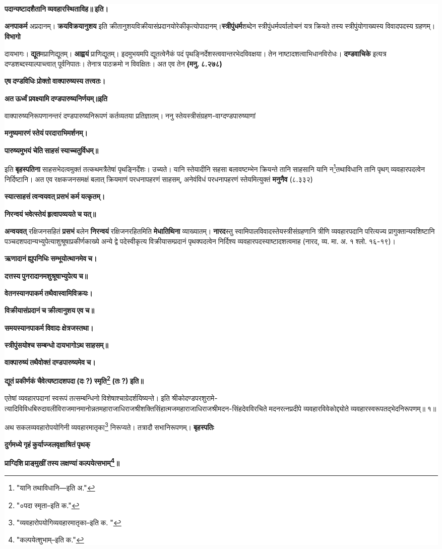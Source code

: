 **पदान्यष्टादशैतानि व्यवहारस्थिताविह॥ इति।**

 **अनपाकर्म** अप्रदानम्। **क्रयविक्रयानुशय** इति क्रीतानुशयविक्रीयासंप्रदानयोरेकीकृत्योपादानम्।**स्त्रीपुंधर्म**शब्देन स्त्रीपुंधर्मपर्यालोचनं यत्र क्रियते तस्य स्त्रीपुंयोगाख्यस्य विवादपदस्य ग्रहणम्। **विभागो**

दायभागः। **द्यूत**मप्राणिद्यूतम्। **आह्वयं** प्राणिद्यूतम्। इदमुभयमपि द्यूतत्वेनैकं पदं पृथङ्निर्देशस्त्ववान्तरभेदविवक्षया। तेन नाष्टादशत्वाभिधानविरोधः। **दण्डवाचिके** इत्यत्र दण्डशब्दस्याल्पाच्त्वात् पूर्वनिपातः। तेनात्र पाठक्रमो न विवक्षितः। अत एव तेन **(मनु. ८.२७८)**

**एष दण्डविधिः प्रोक्तो वाक्पारुष्यस्य तत्त्वतः।**

**अत ऊर्ध्वं प्रवक्ष्यामि दण्डपारुष्यनिर्णयम्॥इति**

 वाक्पारुष्यनिरूपणानन्तरं दण्डपारुष्यनिरूपणं कर्तव्यतया प्रतिज्ञातम्। ननु स्तेयस्त्रीसंग्रहण-वाग्दण्डपारुष्याणां

**मनुष्यमारणं स्तेयं परदाराभिमर्शनम्।**

**पारुष्यमुभयं चेति साहसं स्याच्चतुर्विधम्॥**

 इति **बृहस्पतिना** साहसभेदत्वमुक्तं तत्कथमत्रैतेषां पृथङ्निर्देशः। उच्यते। यानि स्तेयादीनि सहसा बलावष्टम्भेन क्रियन्ते तानि साहसानि यानि न[^8]तथाविधानि तानि पृथग् व्यवहारपदत्वेन निर्दिष्टानि। अत एव रक्षकजनसमक्षं बलात् क्रियमाणं परधनापहरणं साहसम्, अनेवंविधं परधनापहरणं स्तेयमित्युक्तं **मनुनैव** (८.३३२)

[^8]: "यानि तथाविधानि—इति अ."

**स्यात्साहसं त्वन्वयवत् प्रसभं कर्म यत्कृतम्।**

**निरन्वयं भवेत्स्तेयं हृत्वापव्ययते च यत्॥**

 **अन्वयवत्** रक्षिजनसहितं **प्रसभं** बलेन **निरन्वयं** रक्षिजनरहितमिति **मेधातिथिना** व्याख्यातम्। **नारद**स्तु स्वामिपालविवादस्तेयस्त्रीसंग्रहणानि त्रीणि व्यवहारपदानि परित्यज्य प्रागुक्तान्यवशिष्टानि पञ्चदशपदान्यभ्युपेत्याशुश्रूषाप्रकीर्णकाख्ये अन्ये द्वे पदेस्वीकृत्य विक्रीयासम्प्रदानं पृथक्पदत्वेन निर्दिश्य व्यवहारपदस्याष्टादशत्वमाह (नारद, व्य. मा. अ. १ श्लो. १६-१९)।

**ऋणादानं ह्युपनिधिः सम्भूयोत्थानमेव च।**

**दत्तस्य पुनरादानमशुश्रूषाभ्युपेत्य च॥**

**वेतनस्यानपाकर्म तथैवास्वामिविक्रयः।**

**विक्रीयासंप्रदानं च क्रीत्वानुशय एव च॥**

**समयस्यानपाकर्म विवादः क्षेत्रजस्तथा।**

**स्त्रीपुंसयोश्च सम्बन्धो दायभागोऽथ साहसम्॥**

**वाक्पारुष्यं तथैवोक्तं दण्डपारुष्यमेव च।**

**द्यूतं प्रकीर्णकं चैवेत्यष्टादशपदा (दः ?) स्मृति[^9] (तः ?) इति॥**

[^9]: "०पदा स्मृता–इति क."

 एतेषां व्यवहारपदानां स्वरूपं तत्सम्बन्धिनो विशेषाश्चाग्रेदर्शयिष्यन्ते। इति श्रीकोदण्डपरशुरामे-त्यादिविविधबिरुदावलीविराजमानमानोन्नतमहाराजाधिराजश्रीशक्तिसिंहात्मजमहाराजाधिराजश्रीमदन-सिंहदेवविरचिते मदनरत्नप्रदीपे व्यवहारविवेकोद्द्योते व्यवहारस्वरूपतद्भेदनिरूपणम्॥ १॥

 अथ सकलव्यवहारोपयोगिनी व्यवहारमातृका[^10] निरूप्यते। तत्रादौ सभानिरूपणम्। **बृहस्पतिः**

[^10]: "व्यवहारोपयोगिव्यवहारमातृका–इति क. "

**दुर्गमध्ये गृहं कुर्याज्जलवृक्षाश्रितं पृथक्**

**प्राग्दिशि प्राङ्मुखीं तस्य लक्षण्यां कल्पयेत्सभाम्[^11]॥**


[^1]: "Vide H. of Dh. vol. I pp. 391-392. Peterson is not right when he says (Ulway mss Cat. p. 62
[^2]: "तेनाहूय मनीषिमण्डनमणिं सन्मिश्ररत्नाकरं गोपीनाथमनुत्तमं च सुधियं श्रीविश्वनाथं तथा । मुग्धं पण्डितमुन्नतद्युतिमतिं भट्टं च गङ्गाधरं राज्ञा शक्ति न (क ?
[^3]: "महाराजाधिराजस्य मदनेन्द्रस्य शासनात् । श्रीमाली ( लिना ?
[^4]: "ब–आदर्शे श्रीमन्महागणपतिमित्यारभ्य…तत्संबन्धिनो विशेषाश्चाग्रेदर्शयिष्यन्ते (पृष्ठ ६
[^5]: "व्यवहारस्य स्वरूपम्–इति क."
[^6]: "व्यवहिताचरणरूप० इति अ-आदर्शे."
[^7]: "व्यवहारपदभेदनिरूपणम्–इति क."
[^11]: "कल्पयेत्शुभाम्–इति क."
[^12]: "सर्वशास्त्र…यत्र विद्वान्न-इति न विद्यते ब–आदर्शे."
[^13]: "तृषितक्षुच्चयोः–इति ब.तृषितकुच्चयोः–इति अ-क."